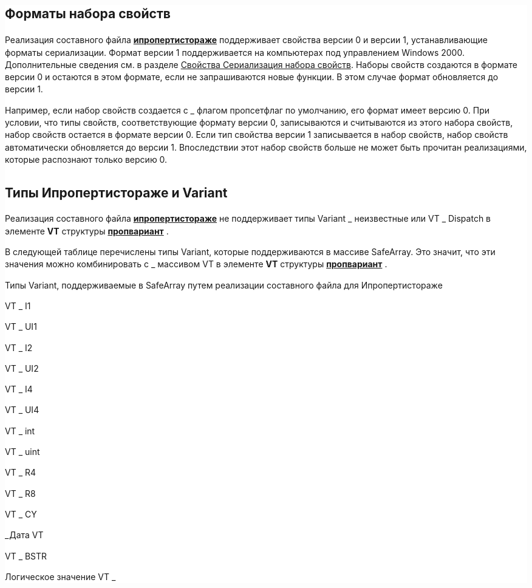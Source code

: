 ## <a name="property-set-formats"></a>Форматы набора свойств

Реализация составного файла [**ипропертистораже**](/windows/desktop/api/Propidl/nn-propidl-ipropertystorage) поддерживает свойства версии 0 и версии 1, устанавливающие форматы сериализации. Формат версии 1 поддерживается на компьютерах под управлением Windows 2000. Дополнительные сведения см. в разделе [Свойства Сериализация набора свойств](version-0-vs--version-1-property-set-serialization.md). Наборы свойств создаются в формате версии 0 и остаются в этом формате, если не запрашиваются новые функции. В этом случае формат обновляется до версии 1.

Например, если набор свойств создается с \_ флагом пропсетфлаг по умолчанию, его формат имеет версию 0. При условии, что типы свойств, соответствующие формату версии 0, записываются и считываются из этого набора свойств, набор свойств остается в формате версии 0. Если тип свойства версии 1 записывается в набор свойств, набор свойств автоматически обновляется до версии 1. Впоследствии этот набор свойств больше не может быть прочитан реализациями, которые распознают только версию 0.

## <a name="ipropertystorage-and-variant-types"></a>Типы Ипропертистораже и Variant

Реализация составного файла [**ипропертистораже**](/windows/desktop/api/Propidl/nn-propidl-ipropertystorage) не поддерживает типы Variant \_ неизвестные или VT \_ Dispatch в элементе **VT** структуры [**пропвариант**](/windows/win32/api/propidlbase/ns-propidlbase-propvariant) .

В следующей таблице перечислены типы Variant, которые поддерживаются в массиве SafeArray. Это значит, что эти значения можно комбинировать с \_ массивом VT в элементе **VT** структуры [**пропвариант**](/windows/win32/api/propidlbase/ns-propidlbase-propvariant) .



Типы Variant, поддерживаемые в SafeArray путем реализации составного файла для Ипропертистораже

VT \_ I1

VT \_ UI1

VT \_ I2

VT \_ UI2

VT \_ I4

VT \_ UI4

VT \_ int

VT \_ uint

VT \_ R4

VT \_ R8

VT \_ CY

\_Дата VT

VT \_ BSTR

Логическое значение VT \_
